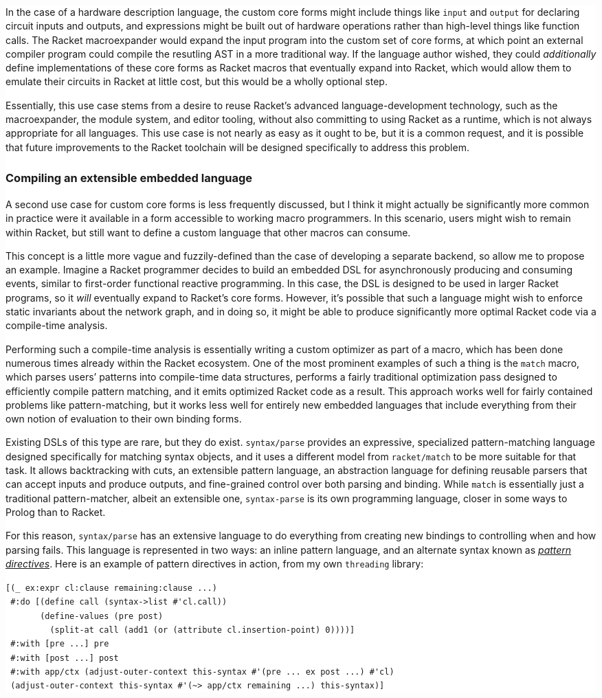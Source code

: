 In the case of a hardware description language, the custom core forms might include things like `input` and `output` for declaring circuit inputs and outputs, and expressions might be built out of hardware operations rather than high-level things like function calls. The Racket macroexpander would expand the input program into the custom set of core forms, at which point an external compiler program could compile the resutling AST in a more traditional way. If the language author wished, they could *additionally* define implementations of these core forms as Racket macros that eventually expand into Racket, which would allow them to emulate their circuits in Racket at little cost, but this would be a wholly optional step.

Essentially, this use case stems from a desire to reuse Racket’s advanced language-development technology, such as the macroexpander, the module system, and editor tooling, without also committing to using Racket as a runtime, which is not always appropriate for all languages. This use case is not nearly as easy as it ought to be, but it is a common request, and it is possible that future improvements to the Racket toolchain will be designed specifically to address this problem.

### Compiling an extensible embedded language

A second use case for custom core forms is less frequently discussed, but I think it might actually be significantly more common in practice were it available in a form accessible to working macro programmers. In this scenario, users might wish to remain within Racket, but still want to define a custom language that other macros can consume.

This concept is a little more vague and fuzzily-defined than the case of developing a separate backend, so allow me to propose an example. Imagine a Racket programmer decides to build an embedded DSL for asynchronously producing and consuming events, similar to first-order functional reactive programming. In this case, the DSL is designed to be used in larger Racket programs, so it *will* eventually expand to Racket’s core forms. However, it’s possible that such a language might wish to enforce static invariants about the network graph, and in doing so, it might be able to produce significantly more optimal Racket code via a compile-time analysis.

Performing such a compile-time analysis is essentially writing a custom optimizer as part of a macro, which has been done numerous times already within the Racket ecosystem. One of the most prominent examples of such a thing is the `match` macro, which parses users’ patterns into compile-time data structures, performs a fairly traditional optimization pass designed to efficiently compile pattern matching, and it emits optimized Racket code as a result. This approach works well for fairly contained problems like pattern-matching, but it works less well for entirely new embedded languages that include everything from their own notion of evaluation to their own binding forms.

Existing DSLs of this type are rare, but they do exist. `syntax/parse` provides an expressive, specialized pattern-matching language designed specifically for matching syntax objects, and it uses a different model from `racket/match` to be more suitable for that task. It allows backtracking with cuts, an extensible pattern language, an abstraction language for defining reusable parsers that can accept inputs and produce outputs, and fine-grained control over both parsing and binding. While `match` is essentially just a traditional pattern-matcher, albeit an extensible one, `syntax-parse` is its own programming language, closer in some ways to Prolog than to Racket.

For this reason, `syntax/parse` has an extensive language to do everything from creating new bindings to controlling when and how parsing fails. This language is represented in two ways: an inline pattern language, and an alternate syntax known as [*pattern directives*][syntax-parse-pattern-directives]. Here is an example of pattern directives in action, from my own `threading` library:

```racket
[(_ ex:expr cl:clause remaining:clause ...)
 #:do [(define call (syntax->list #'cl.call))
       (define-values (pre post)
         (split-at call (add1 (or (attribute cl.insertion-point) 0))))]
 #:with [pre ...] pre
 #:with [post ...] post
 #:with app/ctx (adjust-outer-context this-syntax #'(pre ... ex post ...) #'cl)
 (adjust-outer-context this-syntax #'(~> app/ctx remaining ...) this-syntax)]
```


[hackett-namespaces-blog-post]: /blog/2017/10/27/a-space-of-their-own-adding-a-type-namespace-to-hackett/
[hackett-type-language-commit]: https://github.com/lexi-lambda/hackett/commit/ba64193da38f63dab2523f42c1b7614cdfa8c935
[hackett-type-language-source]: https://github.com/lexi-lambda/hackett/blob/ba64193da38f63dab2523f42c1b7614cdfa8c935/hackett-lib/hackett/private/type-language.rkt
[local-expand]: http://docs.racket-lang.org/reference/stxtrans.html#%28def._%28%28quote._~23~25kernel%29._local-expand%29%29
[make-variable-like-transformer]: http://docs.racket-lang.org/syntax/transformer-helpers.html#%28def._%28%28lib._syntax%2Ftransformer..rkt%29._make-variable-like-transformer%29%29
[mflatt]: http://www.cs.utah.edu/~mflatt/
[reference-fully-expanded-programs]: http://docs.racket-lang.org/reference/syntax-model.html#%28part._fully-expanded%29
[syntax-parse-pattern-directives]: http://docs.racket-lang.org/syntax/stxparse-specifying.html#%28part._.Pattern_.Directives%29
[tweet-new-job]: https://twitter.com/lexi_lambda/status/976533916596097024
[tweet-typeclass-deriving-1]: https://twitter.com/lexi_lambda/status/985051504867446786
[tweet-typeclass-deriving-2]: https://twitter.com/lexi_lambda/status/985052476473856000